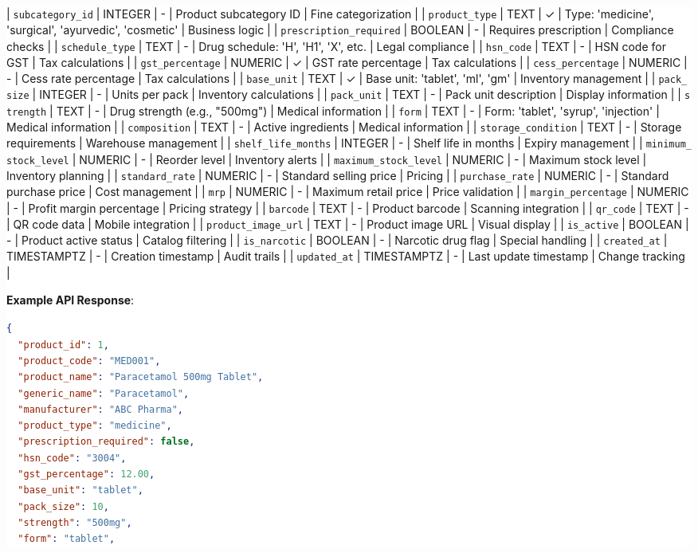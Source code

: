 | `subcategory_id` | INTEGER | - | Product subcategory ID | Fine categorization |
| `product_type` | TEXT | ✓ | Type: 'medicine', 'surgical', 'ayurvedic', 'cosmetic' | Business logic |
| `prescription_required` | BOOLEAN | - | Requires prescription | Compliance checks |
| `schedule_type` | TEXT | - | Drug schedule: 'H', 'H1', 'X', etc. | Legal compliance |
| `hsn_code` | TEXT | - | HSN code for GST | Tax calculations |
| `gst_percentage` | NUMERIC | ✓ | GST rate percentage | Tax calculations |
| `cess_percentage` | NUMERIC | - | Cess rate percentage | Tax calculations |
| `base_unit` | TEXT | ✓ | Base unit: 'tablet', 'ml', 'gm' | Inventory management |
| `pack_size` | INTEGER | - | Units per pack | Inventory calculations |
| `pack_unit` | TEXT | - | Pack unit description | Display information |
| `strength` | TEXT | - | Drug strength (e.g., "500mg") | Medical information |
| `form` | TEXT | - | Form: 'tablet', 'syrup', 'injection' | Medical information |
| `composition` | TEXT | - | Active ingredients | Medical information |
| `storage_condition` | TEXT | - | Storage requirements | Warehouse management |
| `shelf_life_months` | INTEGER | - | Shelf life in months | Expiry management |
| `minimum_stock_level` | NUMERIC | - | Reorder level | Inventory alerts |
| `maximum_stock_level` | NUMERIC | - | Maximum stock level | Inventory planning |
| `standard_rate` | NUMERIC | - | Standard selling price | Pricing |
| `purchase_rate` | NUMERIC | - | Standard purchase price | Cost management |
| `mrp` | NUMERIC | - | Maximum retail price | Price validation |
| `margin_percentage` | NUMERIC | - | Profit margin percentage | Pricing strategy |
| `barcode` | TEXT | - | Product barcode | Scanning integration |
| `qr_code` | TEXT | - | QR code data | Mobile integration |
| `product_image_url` | TEXT | - | Product image URL | Visual display |
| `is_active` | BOOLEAN | - | Product active status | Catalog filtering |
| `is_narcotic` | BOOLEAN | - | Narcotic drug flag | Special handling |
| `created_at` | TIMESTAMPTZ | - | Creation timestamp | Audit trails |
| `updated_at` | TIMESTAMPTZ | - | Last update timestamp | Change tracking |

**Example API Response**:
```json
{
  "product_id": 1,
  "product_code": "MED001",
  "product_name": "Paracetamol 500mg Tablet",
  "generic_name": "Paracetamol",
  "manufacturer": "ABC Pharma",
  "product_type": "medicine",
  "prescription_required": false,
  "hsn_code": "3004",
  "gst_percentage": 12.00,
  "base_unit": "tablet",
  "pack_size": 10,
  "strength": "500mg",
  "form": "tablet",
```